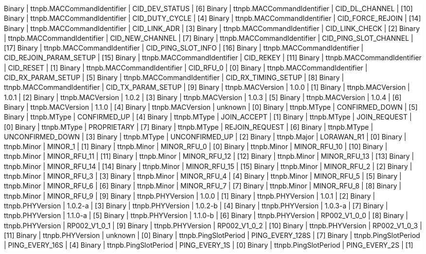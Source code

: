 Binary | ttnpb.MACCommandIdentifier | CID_DEV_STATUS | [6]
Binary | ttnpb.MACCommandIdentifier | CID_DL_CHANNEL | [10]
Binary | ttnpb.MACCommandIdentifier | CID_DUTY_CYCLE | [4]
Binary | ttnpb.MACCommandIdentifier | CID_FORCE_REJOIN | [14]
Binary | ttnpb.MACCommandIdentifier | CID_LINK_ADR | [3]
Binary | ttnpb.MACCommandIdentifier | CID_LINK_CHECK | [2]
Binary | ttnpb.MACCommandIdentifier | CID_NEW_CHANNEL | [7]
Binary | ttnpb.MACCommandIdentifier | CID_PING_SLOT_CHANNEL | [17]
Binary | ttnpb.MACCommandIdentifier | CID_PING_SLOT_INFO | [16]
Binary | ttnpb.MACCommandIdentifier | CID_REJOIN_PARAM_SETUP | [15]
Binary | ttnpb.MACCommandIdentifier | CID_REKEY | [11]
Binary | ttnpb.MACCommandIdentifier | CID_RESET | [1]
Binary | ttnpb.MACCommandIdentifier | CID_RFU_0 | [0]
Binary | ttnpb.MACCommandIdentifier | CID_RX_PARAM_SETUP | [5]
Binary | ttnpb.MACCommandIdentifier | CID_RX_TIMING_SETUP | [8]
Binary | ttnpb.MACCommandIdentifier | CID_TX_PARAM_SETUP | [9]
Binary | ttnpb.MACVersion | 1.0.0 | [1]
Binary | ttnpb.MACVersion | 1.0.1 | [2]
Binary | ttnpb.MACVersion | 1.0.2 | [3]
Binary | ttnpb.MACVersion | 1.0.3 | [5]
Binary | ttnpb.MACVersion | 1.0.4 | [6]
Binary | ttnpb.MACVersion | 1.1.0 | [4]
Binary | ttnpb.MACVersion | unknown | [0]
Binary | ttnpb.MType | CONFIRMED_DOWN | [5]
Binary | ttnpb.MType | CONFIRMED_UP | [4]
Binary | ttnpb.MType | JOIN_ACCEPT | [1]
Binary | ttnpb.MType | JOIN_REQUEST | [0]
Binary | ttnpb.MType | PROPRIETARY | [7]
Binary | ttnpb.MType | REJOIN_REQUEST | [6]
Binary | ttnpb.MType | UNCONFIRMED_DOWN | [3]
Binary | ttnpb.MType | UNCONFIRMED_UP | [2]
Binary | ttnpb.Major | LORAWAN_R1 | [0]
Binary | ttnpb.Minor | MINOR_1 | [1]
Binary | ttnpb.Minor | MINOR_RFU_0 | [0]
Binary | ttnpb.Minor | MINOR_RFU_10 | [10]
Binary | ttnpb.Minor | MINOR_RFU_11 | [11]
Binary | ttnpb.Minor | MINOR_RFU_12 | [12]
Binary | ttnpb.Minor | MINOR_RFU_13 | [13]
Binary | ttnpb.Minor | MINOR_RFU_14 | [14]
Binary | ttnpb.Minor | MINOR_RFU_15 | [15]
Binary | ttnpb.Minor | MINOR_RFU_2 | [2]
Binary | ttnpb.Minor | MINOR_RFU_3 | [3]
Binary | ttnpb.Minor | MINOR_RFU_4 | [4]
Binary | ttnpb.Minor | MINOR_RFU_5 | [5]
Binary | ttnpb.Minor | MINOR_RFU_6 | [6]
Binary | ttnpb.Minor | MINOR_RFU_7 | [7]
Binary | ttnpb.Minor | MINOR_RFU_8 | [8]
Binary | ttnpb.Minor | MINOR_RFU_9 | [9]
Binary | ttnpb.PHYVersion | 1.0.0 | [1]
Binary | ttnpb.PHYVersion | 1.0.1 | [2]
Binary | ttnpb.PHYVersion | 1.0.2-a | [3]
Binary | ttnpb.PHYVersion | 1.0.2-b | [4]
Binary | ttnpb.PHYVersion | 1.0.3-a | [7]
Binary | ttnpb.PHYVersion | 1.1.0-a | [5]
Binary | ttnpb.PHYVersion | 1.1.0-b | [6]
Binary | ttnpb.PHYVersion | RP002_V1_0_0 | [8]
Binary | ttnpb.PHYVersion | RP002_V1_0_1 | [9]
Binary | ttnpb.PHYVersion | RP002_V1_0_2 | [10]
Binary | ttnpb.PHYVersion | RP002_V1_0_3 | [11]
Binary | ttnpb.PHYVersion | unknown | [0]
Binary | ttnpb.PingSlotPeriod | PING_EVERY_128S | [7]
Binary | ttnpb.PingSlotPeriod | PING_EVERY_16S | [4]
Binary | ttnpb.PingSlotPeriod | PING_EVERY_1S | [0]
Binary | ttnpb.PingSlotPeriod | PING_EVERY_2S | [1]